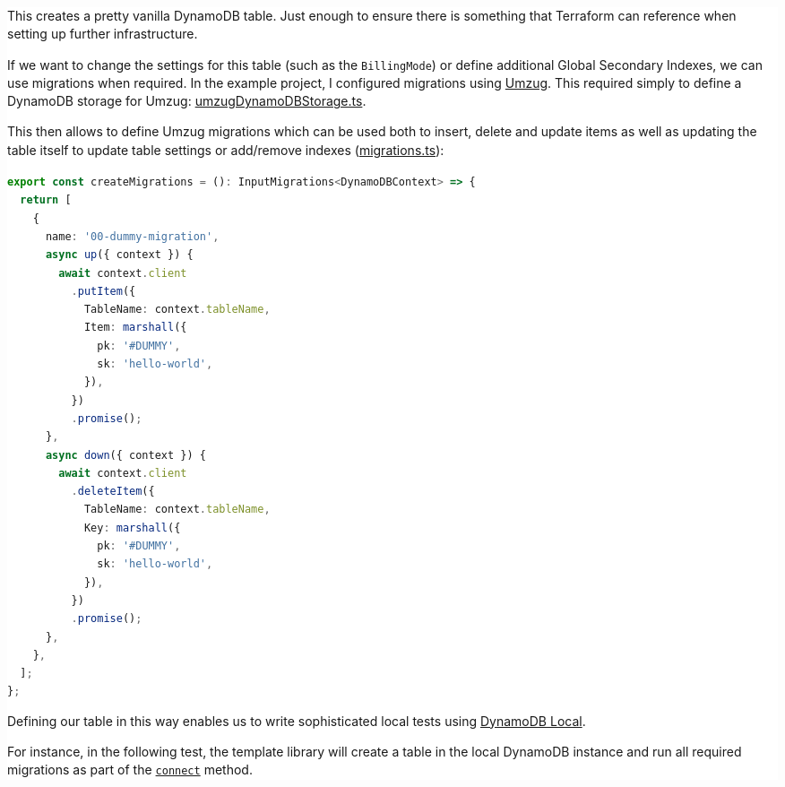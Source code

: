 This creates a pretty vanilla DynamoDB table. Just enough to ensure there is something that Terraform can reference when setting up further infrastructure.

If we want to change the settings for this table (such as the `BillingMode`) or define additional Global Secondary Indexes, we can use migrations when required. In the example project, I configured migrations using [Umzug](https://github.com/sequelize/umzug). This required simply to define a DynamoDB storage for Umzug: [umzugDynamoDBStorage.ts](https://github.com/goldstack/goldstack/blob/master/workspaces/templates-lib/packages/template-dynamodb/src/umzugDynamoDBStorage.ts).

This then allows to define Umzug migrations which can be used both to insert, delete and update items as well as updating the table itself to update table settings or add/remove indexes ([migrations.ts](https://github.com/goldstack/dynamodb-boilerplate/blob/master/packages/dynamodb-1/src/migrations.ts)):

```typescript
export const createMigrations = (): InputMigrations<DynamoDBContext> => {
  return [
    {
      name: '00-dummy-migration',
      async up({ context }) {
        await context.client
          .putItem({
            TableName: context.tableName,
            Item: marshall({
              pk: '#DUMMY',
              sk: 'hello-world',
            }),
          })
          .promise();
      },
      async down({ context }) {
        await context.client
          .deleteItem({
            TableName: context.tableName,
            Key: marshall({
              pk: '#DUMMY',
              sk: 'hello-world',
            }),
          })
          .promise();
      },
    },
  ];
};
```

Defining our table in this way enables us to write sophisticated local tests using [DynamoDB Local](https://docs.aws.amazon.com/amazondynamodb/latest/developerguide/DynamoDBLocal.html).

For instance, in the following test, the template library will create a table in the local DynamoDB instance and run all required migrations as part of the [`connect`](https://github.com/goldstack/goldstack/blob/master/workspaces/templates-lib/packages/template-dynamodb/src/templateDynamoDBTable.ts#L80) method.

